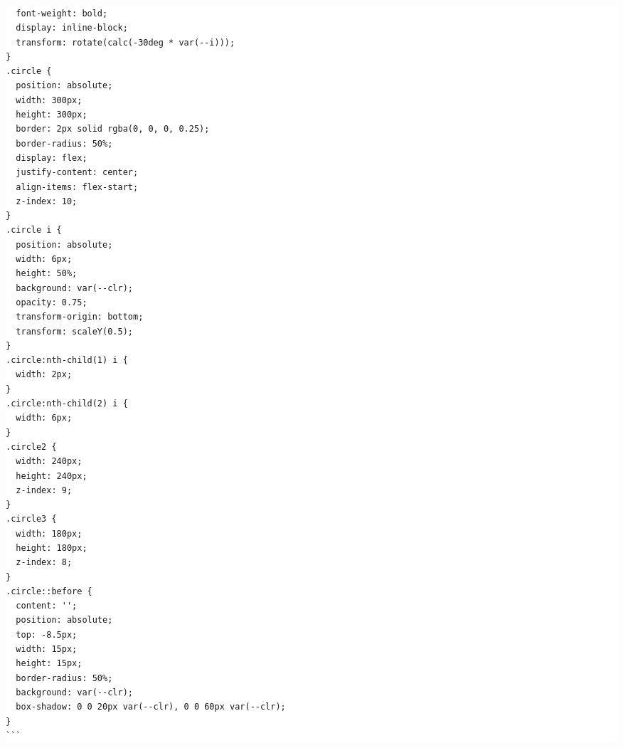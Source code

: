       font-weight: bold;
      display: inline-block;
      transform: rotate(calc(-30deg * var(--i)));
    }
    .circle {
      position: absolute;
      width: 300px;
      height: 300px;
      border: 2px solid rgba(0, 0, 0, 0.25);
      border-radius: 50%;
      display: flex;
      justify-content: center;
      align-items: flex-start;
      z-index: 10;
    }
    .circle i {
      position: absolute;
      width: 6px;
      height: 50%;
      background: var(--clr);
      opacity: 0.75;
      transform-origin: bottom;
      transform: scaleY(0.5);
    }
    .circle:nth-child(1) i {
      width: 2px;
    }
    .circle:nth-child(2) i {
      width: 6px;
    }
    .circle2 {
      width: 240px;
      height: 240px;
      z-index: 9;
    }
    .circle3 {
      width: 180px;
      height: 180px;
      z-index: 8;
    }
    .circle::before {
      content: '';
      position: absolute;
      top: -8.5px;
      width: 15px;
      height: 15px;
      border-radius: 50%;
      background: var(--clr);
      box-shadow: 0 0 20px var(--clr), 0 0 60px var(--clr);
    }
    ```
